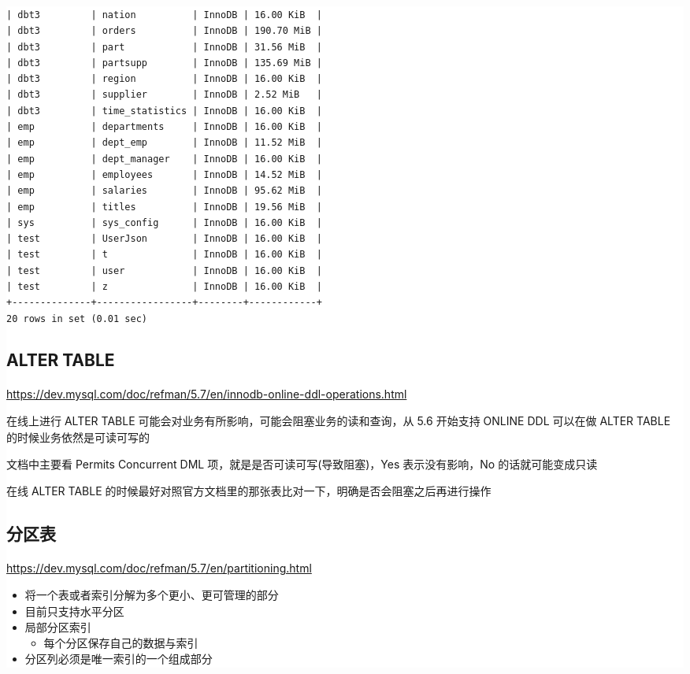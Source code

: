     | dbt3         | nation          | InnoDB | 16.00 KiB  |
    | dbt3         | orders          | InnoDB | 190.70 MiB |
    | dbt3         | part            | InnoDB | 31.56 MiB  |
    | dbt3         | partsupp        | InnoDB | 135.69 MiB |
    | dbt3         | region          | InnoDB | 16.00 KiB  |
    | dbt3         | supplier        | InnoDB | 2.52 MiB   |
    | dbt3         | time_statistics | InnoDB | 16.00 KiB  |
    | emp          | departments     | InnoDB | 16.00 KiB  |
    | emp          | dept_emp        | InnoDB | 11.52 MiB  |
    | emp          | dept_manager    | InnoDB | 16.00 KiB  |
    | emp          | employees       | InnoDB | 14.52 MiB  |
    | emp          | salaries        | InnoDB | 95.62 MiB  |
    | emp          | titles          | InnoDB | 19.56 MiB  |
    | sys          | sys_config      | InnoDB | 16.00 KiB  |
    | test         | UserJson        | InnoDB | 16.00 KiB  |
    | test         | t               | InnoDB | 16.00 KiB  |
    | test         | user            | InnoDB | 16.00 KiB  |
    | test         | z               | InnoDB | 16.00 KiB  |
    +--------------+-----------------+--------+------------+
    20 rows in set (0.01 sec)

## ALTER TABLE

https://dev.mysql.com/doc/refman/5.7/en/innodb-online-ddl-operations.html

在线上进行 ALTER TABLE 可能会对业务有所影响，可能会阻塞业务的读和查询，从 5.6 开始支持 ONLINE DDL 可以在做 ALTER TABLE 的时候业务依然是可读可写的

文档中主要看 Permits Concurrent DML 项，就是是否可读可写(导致阻塞)，Yes 表示没有影响，No 的话就可能变成只读

在线 ALTER TABLE 的时候最好对照官方文档里的那张表比对一下，明确是否会阻塞之后再进行操作

## 分区表

https://dev.mysql.com/doc/refman/5.7/en/partitioning.html

* 将一个表或者索引分解为多个更小、更可管理的部分
* 目前只支持水平分区
* 局部分区索引
  * 每个分区保存自己的数据与索引
* 分区列必须是唯一索引的一个组成部分
